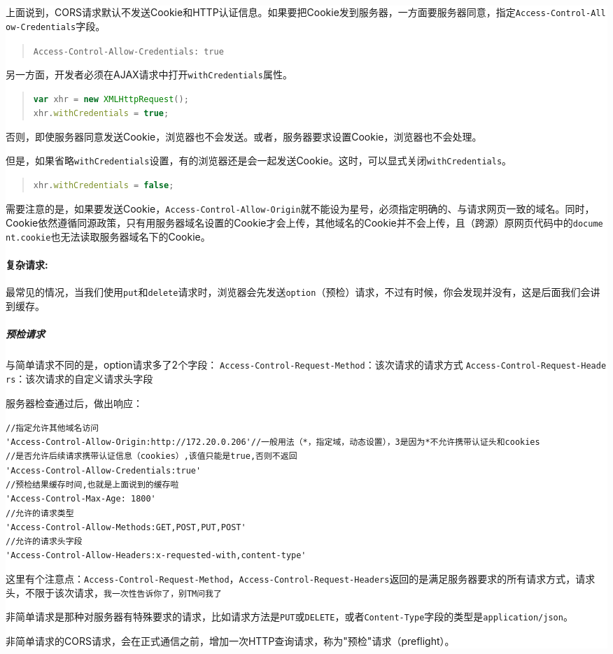 上面说到，CORS请求默认不发送Cookie和HTTP认证信息。如果要把Cookie发到服务器，一方面要服务器同意，指定`Access-Control-Allow-Credentials`字段。

> ```http
> Access-Control-Allow-Credentials: true
> ```

另一方面，开发者必须在AJAX请求中打开`withCredentials`属性。

> ```javascript
> var xhr = new XMLHttpRequest();
> xhr.withCredentials = true;
> ```

否则，即使服务器同意发送Cookie，浏览器也不会发送。或者，服务器要求设置Cookie，浏览器也不会处理。

但是，如果省略`withCredentials`设置，有的浏览器还是会一起发送Cookie。这时，可以显式关闭`withCredentials`。

> ```javascript
> xhr.withCredentials = false;
> ```

需要注意的是，如果要发送Cookie，`Access-Control-Allow-Origin`就不能设为星号，必须指定明确的、与请求网页一致的域名。同时，Cookie依然遵循同源政策，只有用服务器域名设置的Cookie才会上传，其他域名的Cookie并不会上传，且（跨源）原网页代码中的`document.cookie`也无法读取服务器域名下的Cookie。



#### 复杂请求:

最常见的情况，当我们使用`put`和`delete`请求时，浏览器会先发送`option`（预检）请求，不过有时候，你会发现并没有，这是后面我们会讲到缓存。

##### 预检请求

与简单请求不同的是，option请求多了2个字段：
`Access-Control-Request-Method`：该次请求的请求方式
`Access-Control-Request-Headers`：该次请求的自定义请求头字段

服务器检查通过后，做出响应：

```
//指定允许其他域名访问
'Access-Control-Allow-Origin:http://172.20.0.206'//一般用法（*，指定域，动态设置），3是因为*不允许携带认证头和cookies
//是否允许后续请求携带认证信息（cookies）,该值只能是true,否则不返回
'Access-Control-Allow-Credentials:true'
//预检结果缓存时间,也就是上面说到的缓存啦
'Access-Control-Max-Age: 1800'
//允许的请求类型
'Access-Control-Allow-Methods:GET,POST,PUT,POST'
//允许的请求头字段
'Access-Control-Allow-Headers:x-requested-with,content-type'
```

这里有个注意点：`Access-Control-Request-Method`，`Access-Control-Request-Headers`返回的是满足服务器要求的所有请求方式，请求头，不限于该次请求，`我一次性告诉你了，别TM问我了`



非简单请求是那种对服务器有特殊要求的请求，比如请求方法是`PUT`或`DELETE`，或者`Content-Type`字段的类型是`application/json`。

非简单请求的CORS请求，会在正式通信之前，增加一次HTTP查询请求，称为"预检"请求（preflight）。
